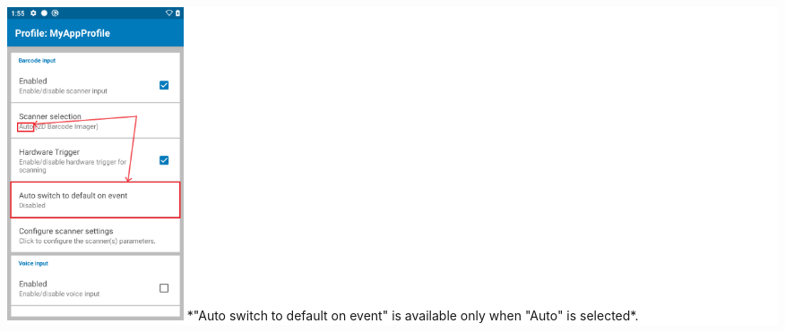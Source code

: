 <img style="height:350px" src="auto_switch_to_default_on_event.png"/>
*"Auto switch to default on event" is available only when "Auto" is selected*. 
<br>
